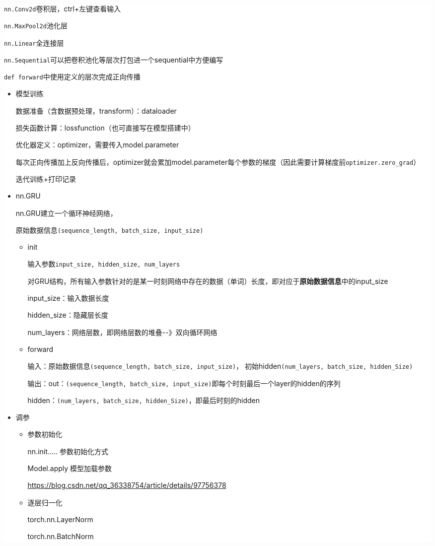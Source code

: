   `nn.Conv2d`卷积层，ctrl+左键查看输入

  `nn.MaxPool2d`池化层

  `nn.Linear`全连接层

  `nn.Sequential`可以把卷积池化等层次打包进一个sequential中方便编写

  `def forward`中使用定义的层次完成正向传播

- 模型训练

  数据准备（含数据预处理，transform）：dataloader

  损失函数计算：lossfunction（也可直接写在模型搭建中）

  优化器定义：optimizer，需要传入model.parameter

  每次正向传播加上反向传播后，optimizer就会累加model.parameter每个参数的梯度（因此需要计算梯度前`optimizer.zero_grad`）
  
  迭代训练+打印记录
  
- nn.GRU

  nn.GRU建立一个循环神经网络，

  原始数据信息`(sequence_length, batch_size, input_size)`

  - init

    输入参数`input_size, hidden_size, num_layers`

    对GRU结构，所有输入参数针对的是某一时刻网络中存在的数据（单词）长度，即对应于**原始数据信息**中的input_size

    input_size：输入数据长度

    hidden_size：隐藏层长度

    num_layers：网络层数，即网络层数的堆叠--》双向循环网络

  - forward

    输入：原始数据信息`(sequence_length, batch_size, input_size)`， 初始hidden`(num_layers, batch_size, hidden_Size)`

    输出：out：`(sequence_length, batch_size, input_size)`即每个时刻最后一个layer的hidden的序列

    ​			hidden：`(num_layers, batch_size, hidden_Size)`，即最后时刻的hidden
  
- 调参

  - 参数初始化

    nn.init..... 参数初始化方式

    Model.apply 模型加载参数

    https://blog.csdn.net/qq_36338754/article/details/97756378

  - 逐层归一化

    torch.nn.LayerNorm

    torch.nn.BatchNorm
